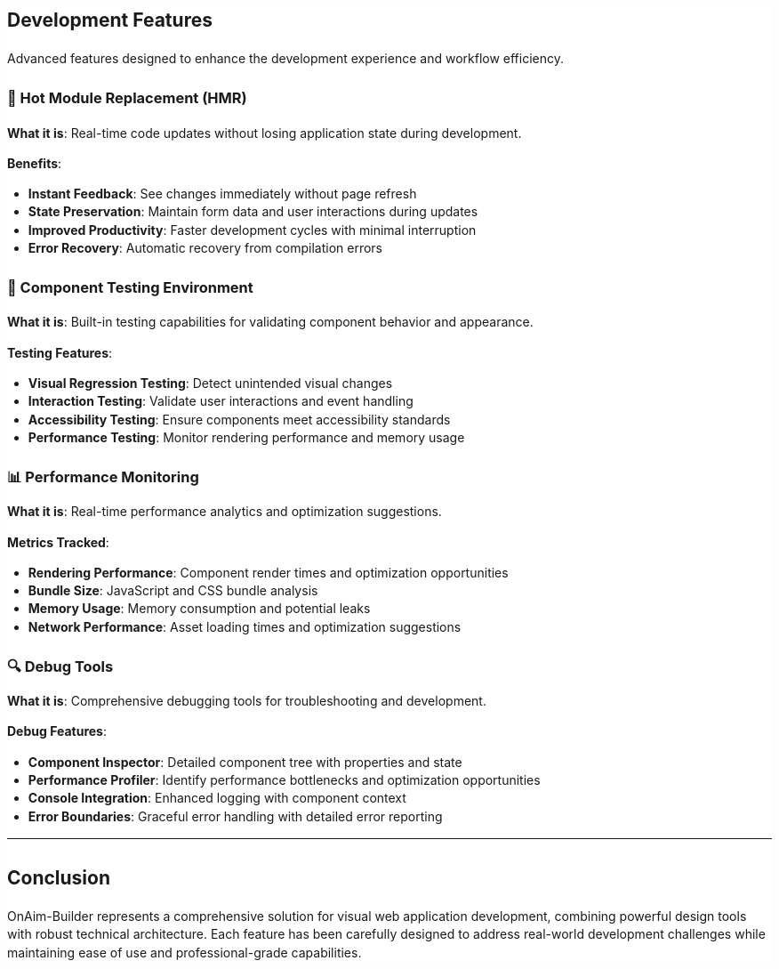 
## Development Features

Advanced features designed to enhance the development experience and workflow efficiency.

### 🔄 Hot Module Replacement (HMR)

**What it is**: Real-time code updates without losing application state during development.

**Benefits**:

- **Instant Feedback**: See changes immediately without page refresh
- **State Preservation**: Maintain form data and user interactions during updates
- **Improved Productivity**: Faster development cycles with minimal interruption
- **Error Recovery**: Automatic recovery from compilation errors

### 🧪 Component Testing Environment

**What it is**: Built-in testing capabilities for validating component behavior and appearance.

**Testing Features**:

- **Visual Regression Testing**: Detect unintended visual changes
- **Interaction Testing**: Validate user interactions and event handling
- **Accessibility Testing**: Ensure components meet accessibility standards
- **Performance Testing**: Monitor rendering performance and memory usage

### 📊 Performance Monitoring

**What it is**: Real-time performance analytics and optimization suggestions.

**Metrics Tracked**:

- **Rendering Performance**: Component render times and optimization opportunities
- **Bundle Size**: JavaScript and CSS bundle analysis
- **Memory Usage**: Memory consumption and potential leaks
- **Network Performance**: Asset loading times and optimization suggestions

### 🔍 Debug Tools

**What it is**: Comprehensive debugging tools for troubleshooting and development.

**Debug Features**:

- **Component Inspector**: Detailed component tree with properties and state
- **Performance Profiler**: Identify performance bottlenecks and optimization opportunities
- **Console Integration**: Enhanced logging with component context
- **Error Boundaries**: Graceful error handling with detailed error reporting

---

## Conclusion

OnAim-Builder represents a comprehensive solution for visual web application development, combining powerful design tools with robust technical architecture. Each feature has been carefully designed to address real-world development challenges while maintaining ease of use and professional-grade capabilities.
